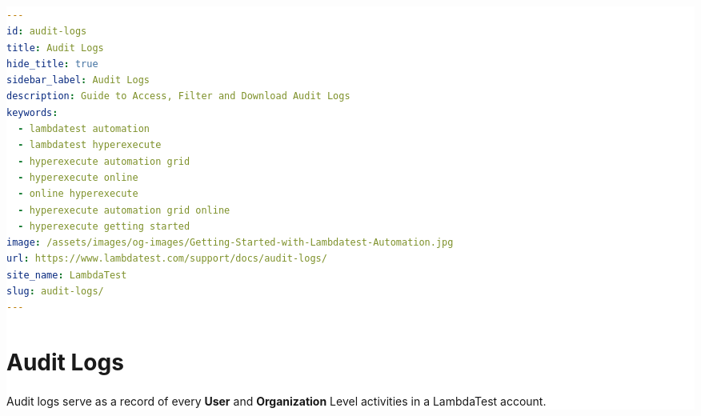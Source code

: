 ```yaml
---
id: audit-logs
title: Audit Logs
hide_title: true
sidebar_label: Audit Logs
description: Guide to Access, Filter and Download Audit Logs
keywords:
  - lambdatest automation
  - lambdatest hyperexecute
  - hyperexecute automation grid
  - hyperexecute online
  - online hyperexecute
  - hyperexecute automation grid online
  - hyperexecute getting started
image: /assets/images/og-images/Getting-Started-with-Lambdatest-Automation.jpg
url: https://www.lambdatest.com/support/docs/audit-logs/
site_name: LambdaTest
slug: audit-logs/
---
```


<script type="application/ld+json"
      dangerouslySetInnerHTML={{ __html: JSON.stringify({
       "@context": "https://schema.org",
        "@type": "BreadcrumbList",
        "itemListElement": [{
          "@type": "ListItem",
          "position": 1,
          "name": "Home",
          "item": "https://www.lambdatest.com"
        },{
          "@type": "ListItem",
          "position": 2,
          "name": "Support",
          "item": "https://www.lambdatest.com/support/docs/"
        },{
          "@type": "ListItem",
          "position": 3,
          "name": "Audit Logs",
          "item": "https://www.lambdatest.com/support/docs/audit-logs/"
        }]
      })
    }}
></script>

# Audit Logs

Audit logs serve as a record of every **User** and **Organization** Level activities in a LambdaTest account.
